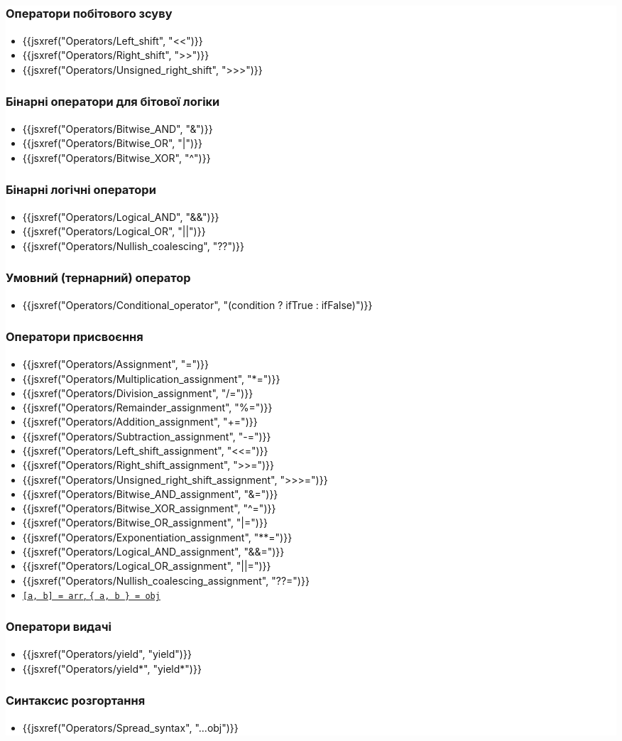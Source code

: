 ### Оператори побітового зсуву

- {{jsxref("Operators/Left_shift", "&lt;&lt;")}}
- {{jsxref("Operators/Right_shift", "&gt;&gt;")}}
- {{jsxref("Operators/Unsigned_right_shift", "&gt;&gt;&gt;")}}

### Бінарні оператори для бітової логіки

- {{jsxref("Operators/Bitwise_AND", "&amp;")}}
- {{jsxref("Operators/Bitwise_OR", "|")}}
- {{jsxref("Operators/Bitwise_XOR", "^")}}

### Бінарні логічні оператори

- {{jsxref("Operators/Logical_AND", "&amp;&amp;")}}
- {{jsxref("Operators/Logical_OR", "||")}}
- {{jsxref("Operators/Nullish_coalescing", "??")}}

### Умовний (тернарний) оператор

- {{jsxref("Operators/Conditional_operator", "(condition ? ifTrue : ifFalse)")}}

### Оператори присвоєння

- {{jsxref("Operators/Assignment", "=")}}
- {{jsxref("Operators/Multiplication_assignment", "*=")}}
- {{jsxref("Operators/Division_assignment", "/=")}}
- {{jsxref("Operators/Remainder_assignment", "%=")}}
- {{jsxref("Operators/Addition_assignment", "+=")}}
- {{jsxref("Operators/Subtraction_assignment", "-=")}}
- {{jsxref("Operators/Left_shift_assignment", "&lt;&lt;=")}}
- {{jsxref("Operators/Right_shift_assignment", "&gt;&gt;=")}}
- {{jsxref("Operators/Unsigned_right_shift_assignment", "&gt;&gt;&gt;=")}}
- {{jsxref("Operators/Bitwise_AND_assignment", "&amp;=")}}
- {{jsxref("Operators/Bitwise_XOR_assignment", "^=")}}
- {{jsxref("Operators/Bitwise_OR_assignment", "|=")}}
- {{jsxref("Operators/Exponentiation_assignment", "**=")}}
- {{jsxref("Operators/Logical_AND_assignment", "&amp;&amp;=")}}
- {{jsxref("Operators/Logical_OR_assignment", "||=")}}
- {{jsxref("Operators/Nullish_coalescing_assignment", "??=")}}
- [`[a, b] = arr`, `{ a, b } = obj`](/uk/docs/Web/JavaScript/Reference/Operators/Destructuring_assignment)

### Оператори видачі

- {{jsxref("Operators/yield", "yield")}}
- {{jsxref("Operators/yield*", "yield*")}}

### Синтаксис розгортання

- {{jsxref("Operators/Spread_syntax", "...obj")}}

